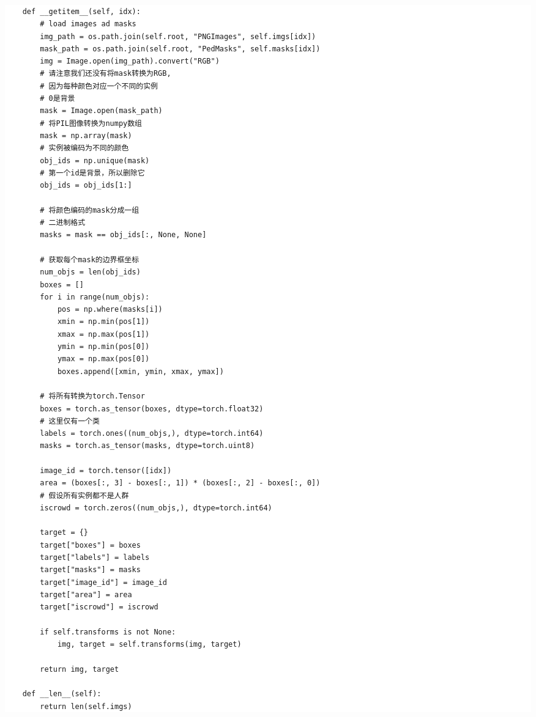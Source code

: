 ```buildoutcfg
    def __getitem__(self, idx):
        # load images ad masks
        img_path = os.path.join(self.root, "PNGImages", self.imgs[idx])
        mask_path = os.path.join(self.root, "PedMasks", self.masks[idx])
        img = Image.open(img_path).convert("RGB")
        # 请注意我们还没有将mask转换为RGB,
        # 因为每种颜色对应一个不同的实例
        # 0是背景
        mask = Image.open(mask_path)
        # 将PIL图像转换为numpy数组
        mask = np.array(mask)
        # 实例被编码为不同的颜色
        obj_ids = np.unique(mask)
        # 第一个id是背景，所以删除它
        obj_ids = obj_ids[1:]

        # 将颜色编码的mask分成一组
        # 二进制格式
        masks = mask == obj_ids[:, None, None]

        # 获取每个mask的边界框坐标
        num_objs = len(obj_ids)
        boxes = []
        for i in range(num_objs):
            pos = np.where(masks[i])
            xmin = np.min(pos[1])
            xmax = np.max(pos[1])
            ymin = np.min(pos[0])
            ymax = np.max(pos[0])
            boxes.append([xmin, ymin, xmax, ymax])

        # 将所有转换为torch.Tensor
        boxes = torch.as_tensor(boxes, dtype=torch.float32)
        # 这里仅有一个类
        labels = torch.ones((num_objs,), dtype=torch.int64)
        masks = torch.as_tensor(masks, dtype=torch.uint8)

        image_id = torch.tensor([idx])
        area = (boxes[:, 3] - boxes[:, 1]) * (boxes[:, 2] - boxes[:, 0])
        # 假设所有实例都不是人群
        iscrowd = torch.zeros((num_objs,), dtype=torch.int64)

        target = {}
        target["boxes"] = boxes
        target["labels"] = labels
        target["masks"] = masks
        target["image_id"] = image_id
        target["area"] = area
        target["iscrowd"] = iscrowd

        if self.transforms is not None:
            img, target = self.transforms(img, target)

        return img, target

    def __len__(self):
        return len(self.imgs)
```
